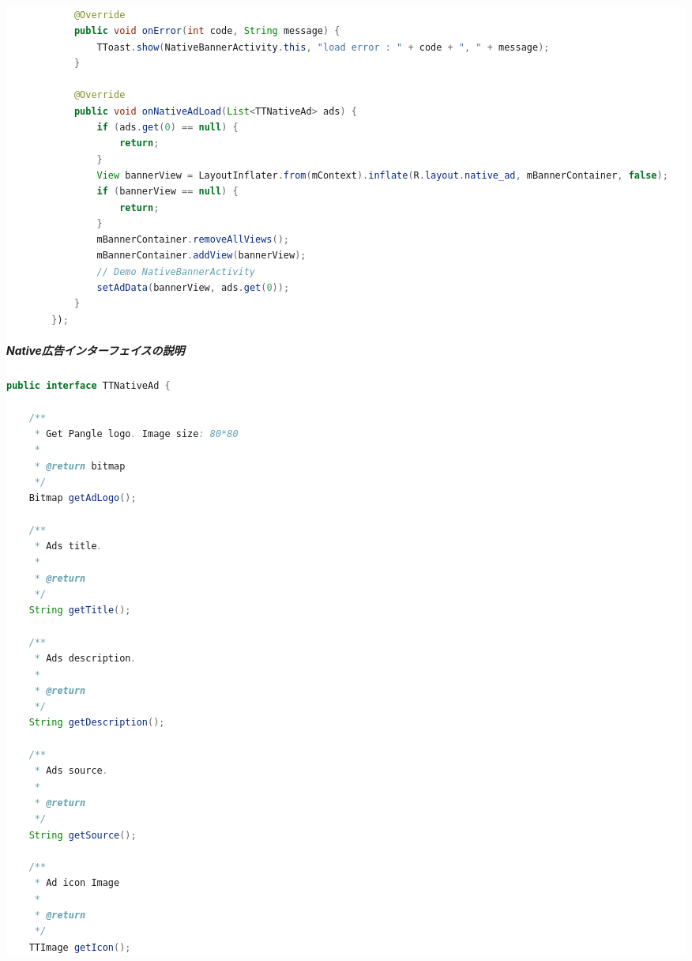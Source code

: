 ```java
            @Override
            public void onError(int code, String message) {
                TToast.show(NativeBannerActivity.this, "load error : " + code + ", " + message);
            }

            @Override
            public void onNativeAdLoad(List<TTNativeAd> ads) {
                if (ads.get(0) == null) {
                    return;
                }
                View bannerView = LayoutInflater.from(mContext).inflate(R.layout.native_ad, mBannerContainer, false);
                if (bannerView == null) {
                    return;
                }
                mBannerContainer.removeAllViews();
                mBannerContainer.addView(bannerView);
                // Demo NativeBannerActivity
                setAdData(bannerView, ads.get(0));
            }
        });
```

<a name="native-ad-if"></a>
##### Native広告インターフェイスの説明

```java
public interface TTNativeAd {

    /**
     * Get Pangle logo. Image size: 80*80
     *
     * @return bitmap
     */
    Bitmap getAdLogo();

    /**
     * Ads title.
     *
     * @return
     */
    String getTitle();

    /**
     * Ads description.
     *
     * @return
     */
    String getDescription();

    /**
     * Ads source.
     *
     * @return
     */
    String getSource();

    /**
     * Ad icon Image
     *
     * @return
     */
    TTImage getIcon();

```